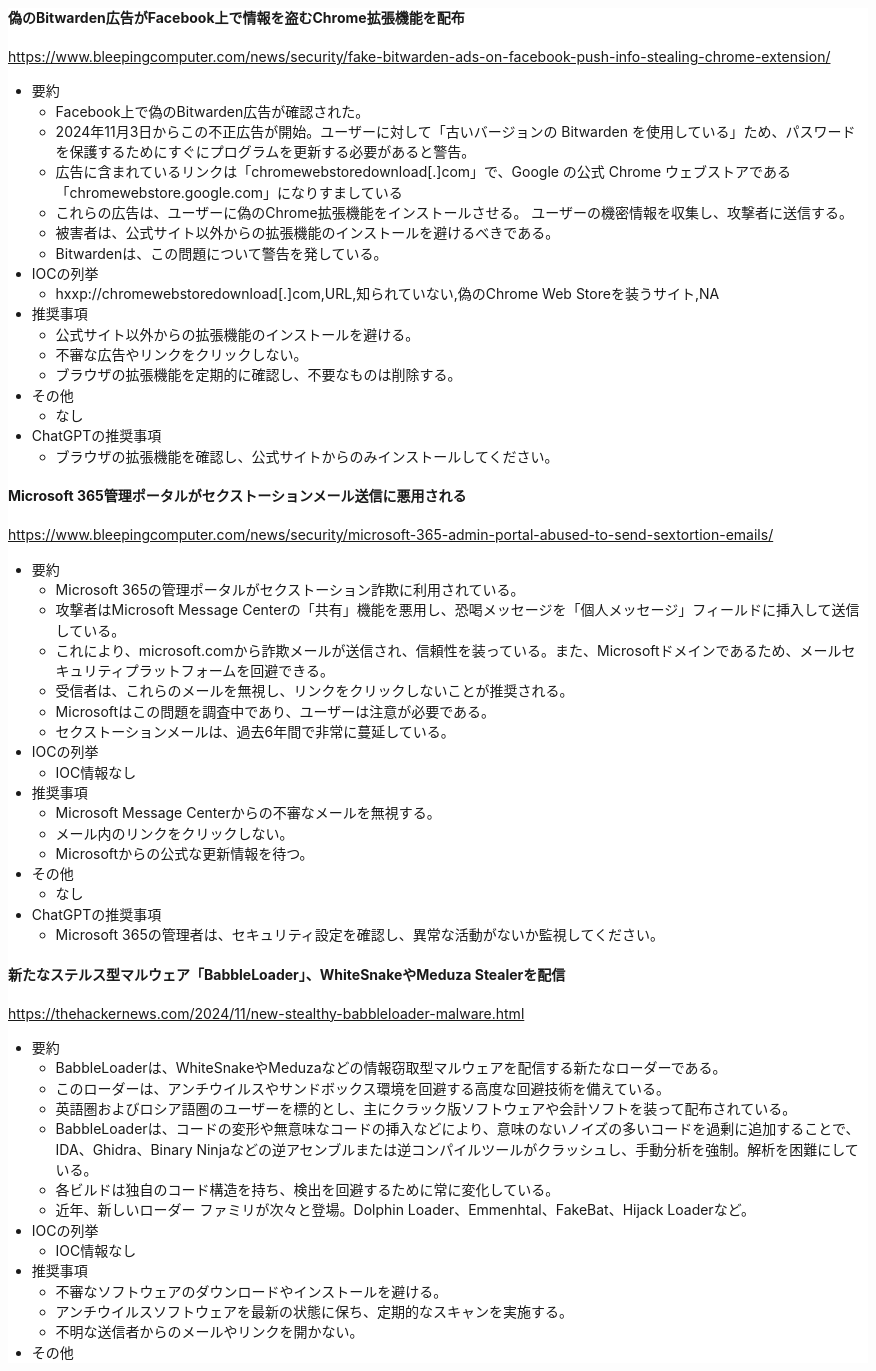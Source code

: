 
#### 偽のBitwarden広告がFacebook上で情報を盗むChrome拡張機能を配布
https://www.bleepingcomputer.com/news/security/fake-bitwarden-ads-on-facebook-push-info-stealing-chrome-extension/

- 要約
    - Facebook上で偽のBitwarden広告が確認された。
    - 2024年11月3日からこの不正広告が開始。ユーザーに対して「古いバージョンの Bitwarden を使用している」ため、パスワードを保護するためにすぐにプログラムを更新する必要があると警告。
    - 広告に含まれているリンクは「chromewebstoredownload[.]com」で、Google の公式 Chrome ウェブストアである「chromewebstore.google.com」になりすましている
    - これらの広告は、ユーザーに偽のChrome拡張機能をインストールさせる。 ユーザーの機密情報を収集し、攻撃者に送信する。
    - 被害者は、公式サイト以外からの拡張機能のインストールを避けるべきである。
    - Bitwardenは、この問題について警告を発している。
- IOCの列挙
    - hxxp://chromewebstoredownload[.]com,URL,知られていない,偽のChrome Web Storeを装うサイト,NA
- 推奨事項
    - 公式サイト以外からの拡張機能のインストールを避ける。
    - 不審な広告やリンクをクリックしない。
    - ブラウザの拡張機能を定期的に確認し、不要なものは削除する。
- その他
    - なし
- ChatGPTの推奨事項
    - ブラウザの拡張機能を確認し、公式サイトからのみインストールしてください。

#### Microsoft 365管理ポータルがセクストーションメール送信に悪用される
https://www.bleepingcomputer.com/news/security/microsoft-365-admin-portal-abused-to-send-sextortion-emails/

- 要約
    - Microsoft 365の管理ポータルがセクストーション詐欺に利用されている。
    - 攻撃者はMicrosoft Message Centerの「共有」機能を悪用し、恐喝メッセージを「個人メッセージ」フィールドに挿入して送信している。
    - これにより、microsoft.comから詐欺メールが送信され、信頼性を装っている。また、Microsoftドメインであるため、メールセキュリティプラットフォームを回避できる。
    - 受信者は、これらのメールを無視し、リンクをクリックしないことが推奨される。
    - Microsoftはこの問題を調査中であり、ユーザーは注意が必要である。
    - セクストーションメールは、過去6年間で非常に蔓延している。
- IOCの列挙
    - IOC情報なし
- 推奨事項
    - Microsoft Message Centerからの不審なメールを無視する。
    - メール内のリンクをクリックしない。
    - Microsoftからの公式な更新情報を待つ。
- その他
    - なし
- ChatGPTの推奨事項
    - Microsoft 365の管理者は、セキュリティ設定を確認し、異常な活動がないか監視してください。

#### 新たなステルス型マルウェア「BabbleLoader」、WhiteSnakeやMeduza Stealerを配信
https://thehackernews.com/2024/11/new-stealthy-babbleloader-malware.html

- 要約
    - BabbleLoaderは、WhiteSnakeやMeduzaなどの情報窃取型マルウェアを配信する新たなローダーである。
    - このローダーは、アンチウイルスやサンドボックス環境を回避する高度な回避技術を備えている。
    - 英語圏およびロシア語圏のユーザーを標的とし、主にクラック版ソフトウェアや会計ソフトを装って配布されている。
    - BabbleLoaderは、コードの変形や無意味なコードの挿入などにより、意味のないノイズの多いコードを過剰に追加することで、IDA、Ghidra、Binary Ninjaなどの逆アセンブルまたは逆コンパイルツールがクラッシュし、手動分析を強制。解析を困難にしている。
    - 各ビルドは独自のコード構造を持ち、検出を回避するために常に変化している。
    - 近年、新しいローダー ファミリが次々と登場。Dolphin Loader、Emmenhtal、FakeBat、Hijack Loaderなど。
- IOCの列挙
    - IOC情報なし
- 推奨事項
    - 不審なソフトウェアのダウンロードやインストールを避ける。
    - アンチウイルスソフトウェアを最新の状態に保ち、定期的なスキャンを実施する。
    - 不明な送信者からのメールやリンクを開かない。
- その他